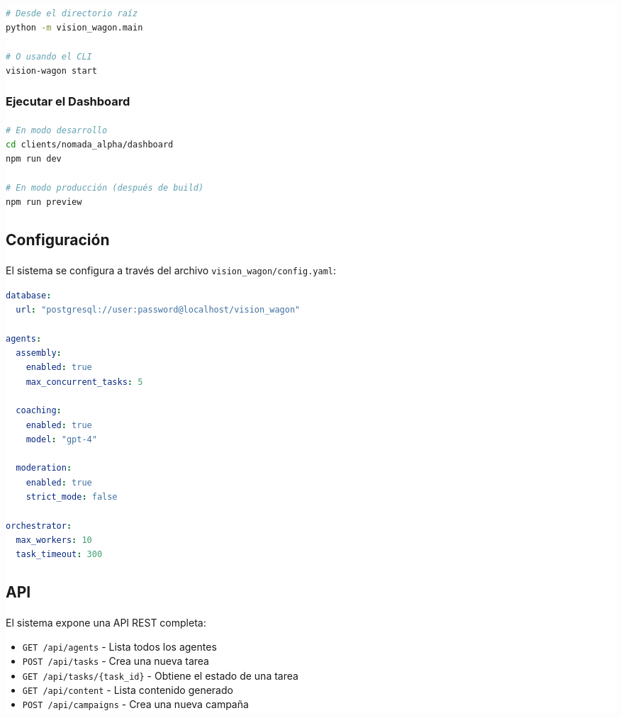 ```bash
# Desde el directorio raíz
python -m vision_wagon.main

# O usando el CLI
vision-wagon start
```

### Ejecutar el Dashboard

```bash
# En modo desarrollo
cd clients/nomada_alpha/dashboard
npm run dev

# En modo producción (después de build)
npm run preview
```

## Configuración

El sistema se configura a través del archivo `vision_wagon/config.yaml`:

```yaml
database:
  url: "postgresql://user:password@localhost/vision_wagon"
  
agents:
  assembly:
    enabled: true
    max_concurrent_tasks: 5
  
  coaching:
    enabled: true
    model: "gpt-4"
  
  moderation:
    enabled: true
    strict_mode: false

orchestrator:
  max_workers: 10
  task_timeout: 300
```

## API

El sistema expone una API REST completa:

- `GET /api/agents` - Lista todos los agentes
- `POST /api/tasks` - Crea una nueva tarea
- `GET /api/tasks/{task_id}` - Obtiene el estado de una tarea
- `GET /api/content` - Lista contenido generado
- `POST /api/campaigns` - Crea una nueva campaña
